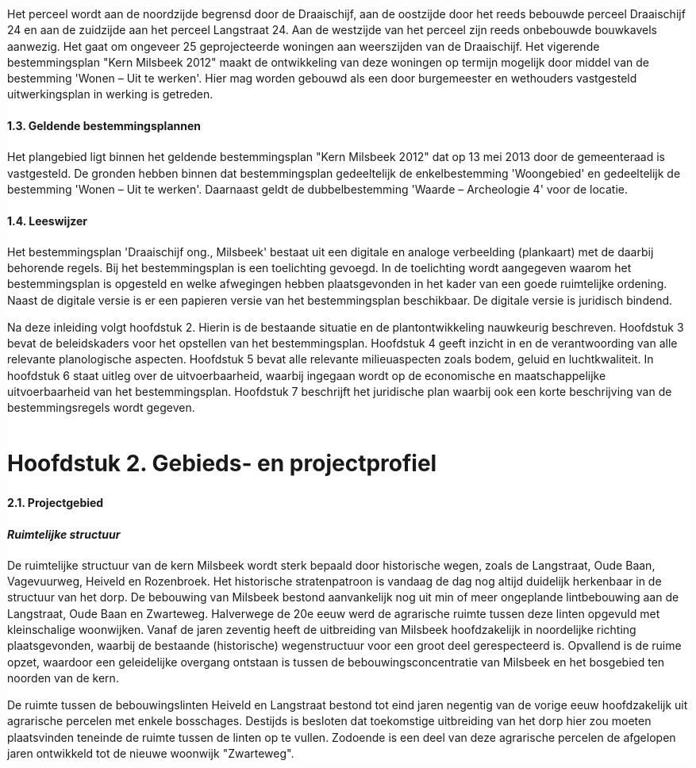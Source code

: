 Het perceel wordt aan de noordzijde begrensd door de Draaischijf, aan de oostzijde door het reeds bebouwde perceel Draaischijf 24 en aan de zuidzijde aan het perceel Langstraat 24. Aan de westzijde van het perceel zijn reeds onbebouwde bouwkavels aanwezig. Het gaat om ongeveer 25 geprojecteerde woningen aan weerszijden van de Draaischijf. Het vigerende bestemmingsplan "Kern Milsbeek 2012" maakt de ontwikkeling van deze woningen op termijn mogelijk door middel van de bestemming 'Wonen – Uit te werken'. Hier mag worden gebouwd als een door burgemeester en wethouders vastgesteld uitwerkingsplan in werking is getreden.

#### <span id="page-7-1"></span>**1.3. Geldende bestemmingsplannen**

Het plangebied ligt binnen het geldende bestemmingsplan "Kern Milsbeek 2012" dat op 13 mei 2013 door de gemeenteraad is vastgesteld. De gronden hebben binnen dat bestemmingsplan gedeeltelijk de enkelbestemming 'Woongebied' en gedeeltelijk de bestemming 'Wonen – Uit te werken'. Daarnaast geldt de dubbelbestemming 'Waarde – Archeologie 4' voor de locatie.

#### <span id="page-7-2"></span>**1.4. Leeswijzer**

Het bestemmingsplan 'Draaischijf ong., Milsbeek' bestaat uit een digitale en analoge verbeelding (plankaart) met de daarbij behorende regels. Bij het bestemmingsplan is een toelichting gevoegd. In de toelichting wordt aangegeven waarom het bestemmingsplan is opgesteld en welke afwegingen hebben plaatsgevonden in het kader van een goede ruimtelijke ordening. Naast de digitale versie is er een papieren versie van het bestemmingsplan beschikbaar. De digitale versie is juridisch bindend.

Na deze inleiding volgt hoofdstuk 2. Hierin is de bestaande situatie en de plantontwikkeling nauwkeurig beschreven. Hoofdstuk 3 bevat de beleidskaders voor het opstellen van het bestemmingsplan. Hoofdstuk 4 geeft inzicht in en de verantwoording van alle relevante planologische aspecten. Hoofdstuk 5 bevat alle relevante milieuaspecten zoals bodem, geluid en luchtkwaliteit. In hoofdstuk 6 staat uitleg over de uitvoerbaarheid, waarbij ingegaan wordt op de economische en maatschappelijke uitvoerbaarheid van het bestemmingsplan. Hoofdstuk 7 beschrijft het juridische plan waarbij ook een korte beschrijving van de bestemmingsregels wordt gegeven.

# <span id="page-8-0"></span>**Hoofdstuk 2. Gebieds- en projectprofiel**

#### <span id="page-8-1"></span>**2.1. Projectgebied**

#### *Ruimtelijke structuur*

De ruimtelijke structuur van de kern Milsbeek wordt sterk bepaald door historische wegen, zoals de Langstraat, Oude Baan, Vagevuurweg, Heiveld en Rozenbroek. Het historische stratenpatroon is vandaag de dag nog altijd duidelijk herkenbaar in de structuur van het dorp. De bebouwing van Milsbeek bestond aanvankelijk nog uit min of meer ongeplande lintbebouwing aan de Langstraat, Oude Baan en Zwarteweg. Halverwege de 20e eeuw werd de agrarische ruimte tussen deze linten opgevuld met kleinschalige woonwijken. Vanaf de jaren zeventig heeft de uitbreiding van Milsbeek hoofdzakelijk in noordelijke richting plaatsgevonden, waarbij de bestaande (historische) wegenstructuur voor een groot deel gerespecteerd is. Opvallend is de ruime opzet, waardoor een geleidelijke overgang ontstaan is tussen de bebouwingsconcentratie van Milsbeek en het bosgebied ten noorden van de kern.

De ruimte tussen de bebouwingslinten Heiveld en Langstraat bestond tot eind jaren negentig van de vorige eeuw hoofdzakelijk uit agrarische percelen met enkele bosschages. Destijds is besloten dat toekomstige uitbreiding van het dorp hier zou moeten plaatsvinden teneinde de ruimte tussen de linten op te vullen. Zodoende is een deel van deze agrarische percelen de afgelopen jaren ontwikkeld tot de nieuwe woonwijk "Zwarteweg".
